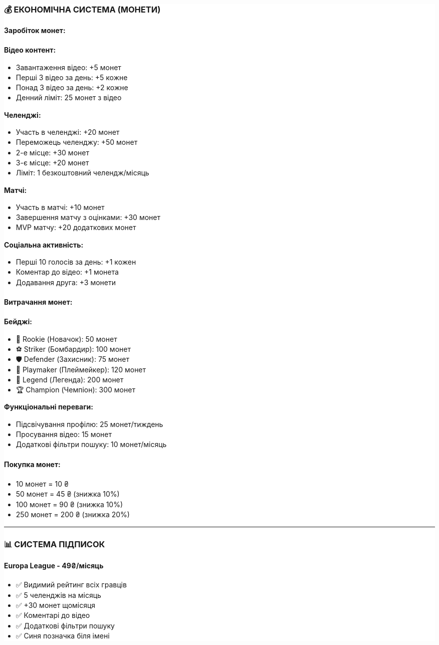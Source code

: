 
### 💰 ЕКОНОМІЧНА СИСТЕМА (МОНЕТИ)

#### Заробіток монет:

**Відео контент:**
- Завантаження відео: +5 монет
- Перші 3 відео за день: +5 кожне
- Понад 3 відео за день: +2 кожне
- Денний ліміт: 25 монет з відео

**Челенджі:**
- Участь в челенджі: +20 монет
- Переможець челенджу: +50 монет
- 2-е місце: +30 монет  
- 3-є місце: +20 монет
- Ліміт: 1 безкоштовний челендж/місяць

**Матчі:**
- Участь в матчі: +10 монет
- Завершення матчу з оцінками: +30 монет
- MVP матчу: +20 додаткових монет

**Соціальна активність:**
- Перші 10 голосів за день: +1 кожен
- Коментар до відео: +1 монета
- Додавання друга: +3 монети

#### Витрачання монет:

**Бейджі:**
- 🌟 Rookie (Новачок): 50 монет
- ⚽ Striker (Бомбардир): 100 монет
- 🛡️ Defender (Захисник): 75 монет
- 🎯 Playmaker (Плеймейкер): 120 монет
- 👑 Legend (Легенда): 200 монет
- 🏆 Champion (Чемпіон): 300 монет

**Функціональні переваги:**
- Підсвічування профілю: 25 монет/тиждень
- Просування відео: 15 монет
- Додаткові фільтри пошуку: 10 монет/місяць

#### Покупка монет:
- 10 монет = 10 ₴
- 50 монет = 45 ₴ (знижка 10%)
- 100 монет = 90 ₴ (знижка 10%)
- 250 монет = 200 ₴ (знижка 20%)

---

### 📊 СИСТЕМА ПІДПИСОК

#### Europa League - 49₴/місяць
- ✅ Видимий рейтинг всіх гравців
- ✅ 5 челенджів на місяць  
- ✅ +30 монет щомісяця
- ✅ Коментарі до відео
- ✅ Додаткові фільтри пошуку
- ✅ Синя позначка біля імені
